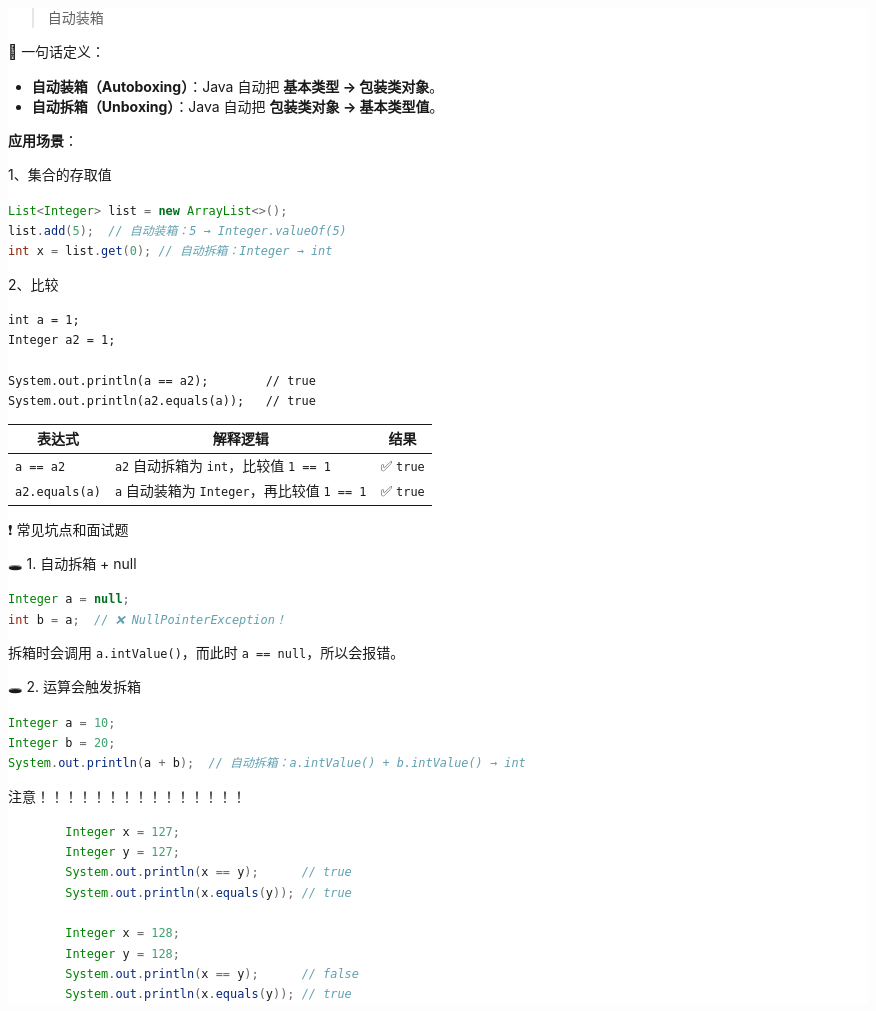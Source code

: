 

>自动装箱

🧊 一句话定义：

- **自动装箱（Autoboxing）**：Java 自动把 **基本类型 → 包装类对象**。
- **自动拆箱（Unboxing）**：Java 自动把 **包装类对象 → 基本类型值**。

**应用场景**：

1、集合的存取值

```java
List<Integer> list = new ArrayList<>();
list.add(5);  // 自动装箱：5 → Integer.valueOf(5)
int x = list.get(0); // 自动拆箱：Integer → int
```

2、比较

```
int a = 1;
Integer a2 = 1;

System.out.println(a == a2);        // true
System.out.println(a2.equals(a));   // true

```

| 表达式         | 解释逻辑                                    | 结果     |
| -------------- | ------------------------------------------- | -------- |
| `a == a2`      | `a2` 自动拆箱为 `int`，比较值 `1 == 1`      | ✅ `true` |
| `a2.equals(a)` | `a` 自动装箱为 `Integer`，再比较值 `1 == 1` | ✅ `true` |

❗ 常见坑点和面试题

🕳️ 1. 自动拆箱 + null

```java
Integer a = null;
int b = a;  // ❌ NullPointerException！
```

拆箱时会调用 `a.intValue()`，而此时 `a == null`，所以会报错。

🕳️ 2. 运算会触发拆箱

```java
Integer a = 10;
Integer b = 20;
System.out.println(a + b);  // 自动拆箱：a.intValue() + b.intValue() → int
```



注意！！！！！！！！！！！！！！！

```java
        Integer x = 127;
        Integer y = 127;
        System.out.println(x == y);      // true
        System.out.println(x.equals(y)); // true

		Integer x = 128;
		Integer y = 128;
		System.out.println(x == y);      // false
		System.out.println(x.equals(y)); // true

```
